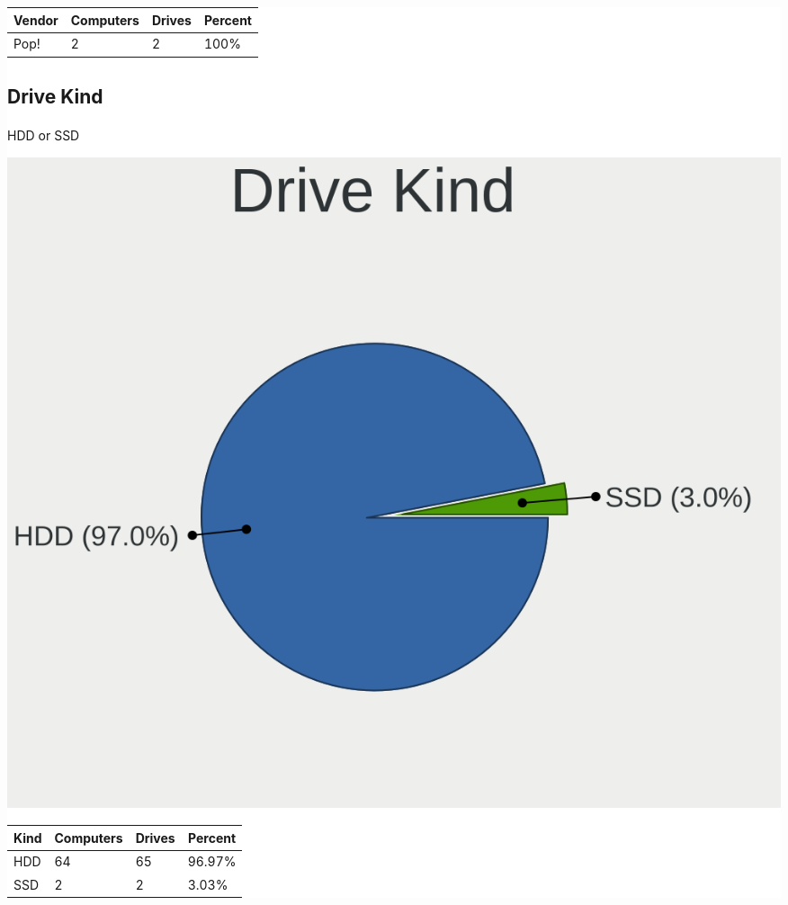 
| Vendor | Computers | Drives | Percent |
|--------|-----------|--------|---------|
| Pop!   | 2         | 2      | 100%    |

Drive Kind
----------

HDD or SSD

![Drive Kind](./All/images/pie_chart/drive_kind.svg)


| Kind | Computers | Drives | Percent |
|------|-----------|--------|---------|
| HDD  | 64        | 65     | 96.97%  |
| SSD  | 2         | 2      | 3.03%   |
